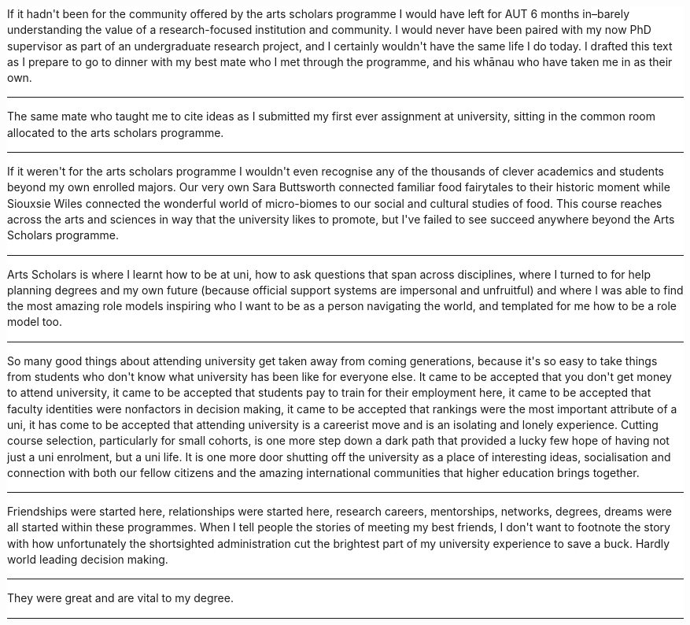 
If it hadn't been for the community offered by the arts scholars programme I would have left for AUT 6 months in–barely understanding the value of a research-focused institution and community. I would never have been paired with my now PhD supervisor as part of an undergraduate research project, and I certainly wouldn't have the same life I do today. I drafted this text as I prepare to go to dinner with my best mate who I met through the programme, and his whānau who have taken me in as their own.

---

The same mate who taught me to cite ideas as I submitted my first ever assignment at university, sitting in the common room allocated to the arts scholars programme.

---

If it weren't for the arts scholars programme I wouldn't even recognise any of the thousands of clever academics and students beyond my own enrolled majors. Our very own Sara Buttsworth connected familiar food fairytales to their historic moment while Siouxsie Wiles connected the wonderful world of micro-biomes to our social and cultural studies of food. This course reaches across the arts and sciences in way that the university likes to promote, but I've failed to see succeed anywhere beyond the Arts Scholars programme.

---

Arts Scholars is where I learnt how to be at uni, how to ask questions that span across disciplines, where I turned to for help planning degrees and my own future (because official support systems are impersonal and unfruitful) and where I was able to find the most amazing role models inspiring who I want to be as a person navigating the world, and templated for me how to be a role model too.

---

So many good things about attending university get taken away from coming generations, because it's so easy to take things from students who don't know what university has been like for everyone else. It came to be accepted that you don't get money to attend university, it came to be accepted that students pay to train for their employment here, it came to be accepted that faculty identities were nonfactors in decision making, it came to be accepted that rankings were the most important attribute of a uni, it has come to be accepted that attending university is a careerist move and is an isolating and lonely experience. Cutting course selection, particularly for small cohorts, is one more step down a dark path that provided a lucky few hope of having not just a uni enrolment, but a uni life. It is one more door shutting off the university as a place of interesting ideas, socialisation and connection with both our fellow citizens and the amazing international communities that higher education brings together.

---

Friendships were started here, relationships were started here, research careers, mentorships, networks, degrees, dreams were all started within these programmes. When I tell people the stories of meeting my best friends, I don't want to footnote the story with how unfortunately the shortsighted administration cut the brightest part of my university experience to save a buck. Hardly world leading decision making.

---

They were great and are vital to my degree.

---
